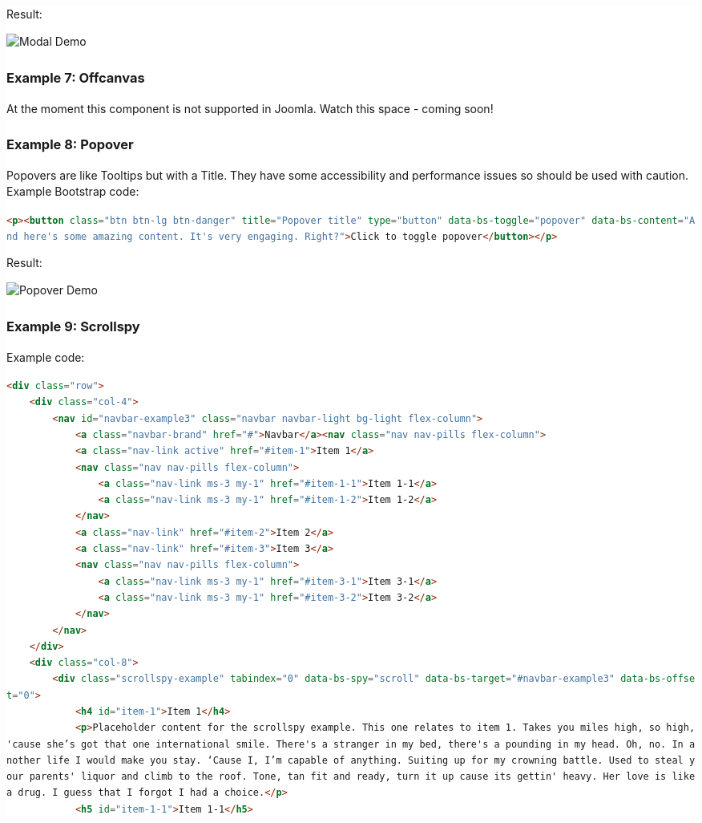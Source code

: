 Result:

<img
src="https://docs.joomla.org/images/2/23/Using-bootstrap-components-in-joomla-4-modal-demo.png"
decoding="async" data-file-width="1000" data-file-height="212"
width="1000" height="212" alt="Modal Demo" />

### Example 7: Offcanvas

At the moment this component is not supported in Joomla. Watch this
space - coming soon!

### Example 8: Popover

Popovers are like Tooltips but with a Title. They have some
accessibility and performance issues so should be used with caution.
Example Bootstrap code:

```html
<p><button class="btn btn-lg btn-danger" title="Popover title" type="button" data-bs-toggle="popover" data-bs-content="And here's some amazing content. It's very engaging. Right?">Click to toggle popover</button></p>
```

Result:

<img
src="https://docs.joomla.org/images/a/a8/Using-bootstrap-components-in-joomla-4-popover-demo.png"
class="thumbborder" decoding="async" data-file-width="1000"
data-file-height="180" width="1000" height="180" alt="Popover Demo" />

### Example 9: Scrollspy

Example code:

```html
<div class="row">
    <div class="col-4">
        <nav id="navbar-example3" class="navbar navbar-light bg-light flex-column">
            <a class="navbar-brand" href="#">Navbar</a><nav class="nav nav-pills flex-column">
            <a class="nav-link active" href="#item-1">Item 1</a>
            <nav class="nav nav-pills flex-column">
                <a class="nav-link ms-3 my-1" href="#item-1-1">Item 1-1</a>
                <a class="nav-link ms-3 my-1" href="#item-1-2">Item 1-2</a>
            </nav>
            <a class="nav-link" href="#item-2">Item 2</a>
            <a class="nav-link" href="#item-3">Item 3</a>
            <nav class="nav nav-pills flex-column">
                <a class="nav-link ms-3 my-1" href="#item-3-1">Item 3-1</a>
                <a class="nav-link ms-3 my-1" href="#item-3-2">Item 3-2</a>
            </nav>
        </nav>
    </div>
    <div class="col-8">
        <div class="scrollspy-example" tabindex="0" data-bs-spy="scroll" data-bs-target="#navbar-example3" data-bs-offset="0">
            <h4 id="item-1">Item 1</h4>
            <p>Placeholder content for the scrollspy example. This one relates to item 1. Takes you miles high, so high, 'cause she’s got that one international smile. There's a stranger in my bed, there's a pounding in my head. Oh, no. In another life I would make you stay. ‘Cause I, I’m capable of anything. Suiting up for my crowning battle. Used to steal your parents' liquor and climb to the roof. Tone, tan fit and ready, turn it up cause its gettin' heavy. Her love is like a drug. I guess that I forgot I had a choice.</p>
            <h5 id="item-1-1">Item 1-1</h5>
```